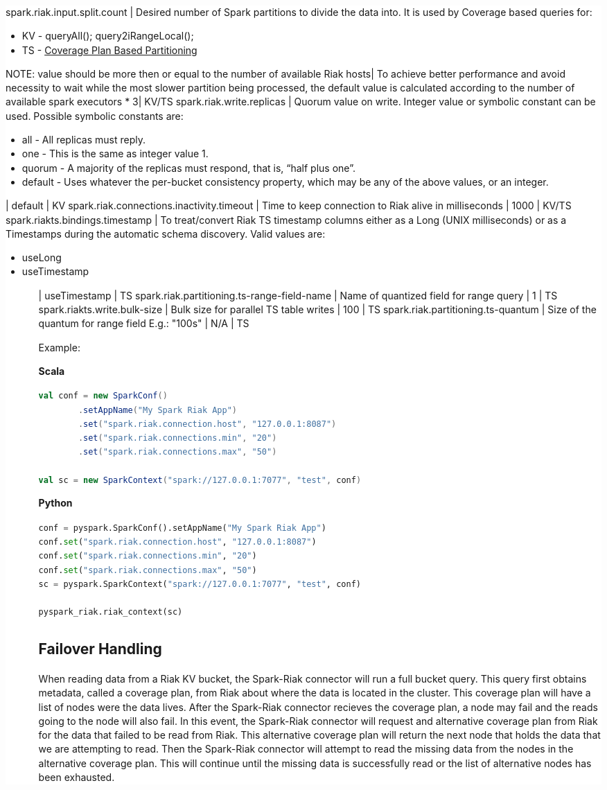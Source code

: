 spark.riak.input.split.count                   | Desired number of Spark partitions to divide the data into. It is used by Coverage based queries for: <ul><li>KV - queryAll(); query2iRangeLocal();</li><li>TS - [Coverage Plan Based Partitioning](./using-connector.md#coverage-plan-based-partitioning-1) </li></ul><p>NOTE: value should be more  then or equal to the number of available Riak hosts| To achieve better performance and avoid necessity to wait while the most slower partition being processed, the default value is calculated according to the number of available spark executors * 3| KV/TS
spark.riak.write.replicas                      | Quorum value on write. Integer value or symbolic constant can be used. Possible symbolic constants are: <ul><li>all - All replicas must reply.</li><li>one - This is the same as integer value 1.</li><li>quorum - A majority of the replicas must respond, that is, “half plus one”.</li><li>default - Uses whatever the per-bucket consistency property, which may be any of the above values, or an integer.</li></ul>                                              | default | KV
spark.riak.connections.inactivity.timeout      | Time to keep connection to Riak alive in milliseconds | 1000 | KV/TS
spark.riakts.bindings.timestamp                | To treat/convert Riak TS timestamp columns either as a Long (UNIX milliseconds) or as a Timestamps during the automatic schema discovery. Valid values are: <ul><li>useLong</li><li>useTimestamp</li><ul> | useTimestamp | TS
spark.riak.partitioning.ts-range-field-name    | Name of quantized field for range query       | 1                  | TS
spark.riakts.write.bulk-size                   | Bulk size for parallel TS table writes            | 100                | TS
spark.riak.partitioning.ts-quantum             | Size of the quantum for range field E.g.: "100s"  | N/A                | TS

Example:

**Scala**
```scala
val conf = new SparkConf()
        .setAppName("My Spark Riak App")
        .set("spark.riak.connection.host", "127.0.0.1:8087")
        .set("spark.riak.connections.min", "20")
        .set("spark.riak.connections.max", "50")

val sc = new SparkContext("spark://127.0.0.1:7077", "test", conf)
```

**Python**
```python
conf = pyspark.SparkConf().setAppName("My Spark Riak App")
conf.set("spark.riak.connection.host", "127.0.0.1:8087")
conf.set("spark.riak.connections.min", "20")
conf.set("spark.riak.connections.max", "50")
sc = pyspark.SparkContext("spark://127.0.0.1:7077", "test", conf)

pyspark_riak.riak_context(sc)
```


## Failover Handling

When reading data from a Riak KV bucket, the Spark-Riak connector will run a full bucket query. This query first obtains metadata, called a coverage plan, from Riak about
where the data is located in the cluster. This coverage plan will have a list of nodes were the data lives. After the Spark-Riak connector recieves the coverage plan, a node may fail and the reads going to the node will also
fail. In this event, the Spark-Riak connector will request and alternative coverage plan from Riak for the data that failed to be read from Riak. This alternative
coverage plan will return the next node that holds the data that we are attempting to read. Then the Spark-Riak connector will attempt to read the missing data
from the nodes in the alternative coverage plan. This will continue until the missing data is successfully read or the list of alternative nodes has been
exhausted.
